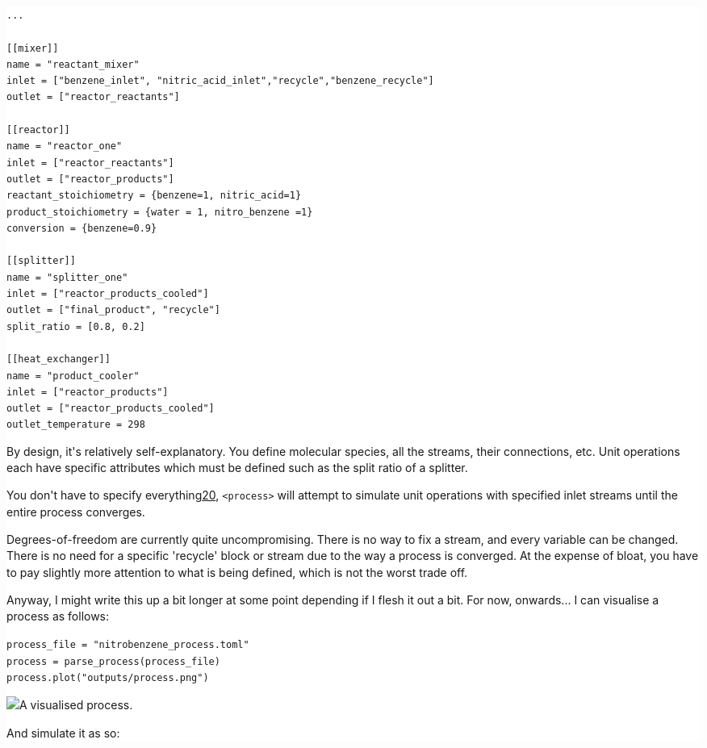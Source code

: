     ...
    
    [[mixer]]
    name = "reactant_mixer"
    inlet = ["benzene_inlet", "nitric_acid_inlet","recycle","benzene_recycle"]
    outlet = ["reactor_reactants"]
    
    [[reactor]]
    name = "reactor_one"
    inlet = ["reactor_reactants"]
    outlet = ["reactor_products"]
    reactant_stoichiometry = {benzene=1, nitric_acid=1}
    product_stoichiometry = {water = 1, nitro_benzene =1}
    conversion = {benzene=0.9}
    
    [[splitter]]
    name = "splitter_one"
    inlet = ["reactor_products_cooled"]
    outlet = ["final_product", "recycle"]
    split_ratio = [0.8, 0.2]
    
    [[heat_exchanger]]
    name = "product_cooler"
    inlet = ["reactor_products"]
    outlet = ["reactor_products_cooled"]
    outlet_temperature = 298

By design, it's relatively self-explanatory. You define molecular species, all the streams, their connections, etc. Unit operations each have specific attributes which must be defined such as the split ratio of a splitter. 

You don't have to specify everything[20](https://blog.sav.phd/p/metaphysical-chemical-processes#footnote-20-150373722), `<process>` will attempt to simulate unit operations with specified inlet streams until the entire process converges.

Degrees-of-freedom are currently quite uncompromising. There is no way to fix a stream, and every variable can be changed. There is no need for a specific 'recycle' block or stream due to the way a process is converged. At the expense of bloat, you have to pay slightly more attention to what is being defined, which is not the worst trade off. 

Anyway, I might write this up a bit longer at some point depending if I flesh it out a bit. For now, onwards... I can visualise a process as follows:
    
    
    process_file = "nitrobenzene_process.toml"
    process = parse_process(process_file)
    process.plot("outputs/process.png")

[![](https://substackcdn.com/image/fetch/w_1456,c_limit,f_auto,q_auto:good,fl_progressive:steep/https%3A%2F%2Fsubstack-post-media.s3.amazonaws.com%2Fpublic%2Fimages%2F3ff2966f-87d3-45d5-bcff-72a7bfaf1f0a_3200x3200.png)](https://substackcdn.com/image/fetch/f_auto,q_auto:good,fl_progressive:steep/https%3A%2F%2Fsubstack-post-media.s3.amazonaws.com%2Fpublic%2Fimages%2F3ff2966f-87d3-45d5-bcff-72a7bfaf1f0a_3200x3200.png)A visualised process.

And simulate it as so:
    
    